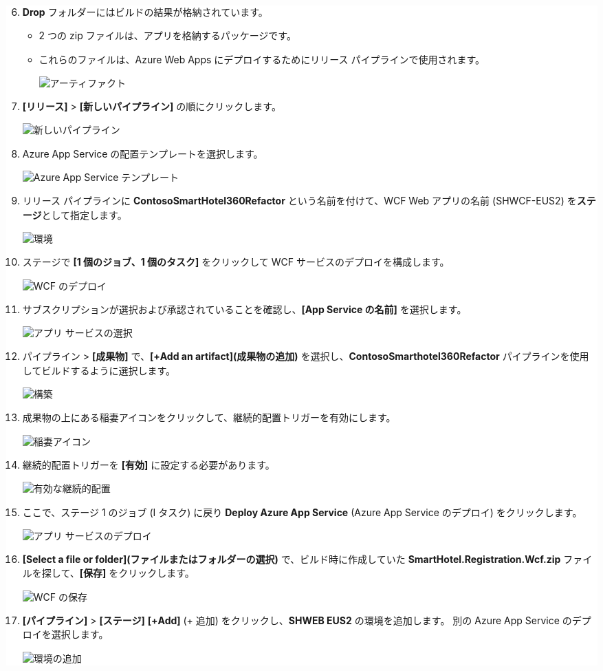 6. **Drop** フォルダーにはビルドの結果が格納されています。

   - 2 つの zip ファイルは、アプリを格納するパッケージです。
   - これらのファイルは、Azure Web Apps にデプロイするためにリリース パイプラインで使用されます。

     ![アーティファクト](./media/contoso-migration-refactor-web-app-sql/pipeline6.png)

7. **[リリース]** > **[新しいパイプライン]** の順にクリックします。

    ![新しいパイプライン](./media/contoso-migration-refactor-web-app-sql/pipeline7.png)

8. Azure App Service の配置テンプレートを選択します。

    ![Azure App Service テンプレート](./media/contoso-migration-refactor-web-app-sql/pipeline8.png)

9. リリース パイプラインに **ContosoSmartHotel360Refactor** という名前を付けて、WCF Web アプリの名前 (SHWCF-EUS2) を**ステージ**として指定します。

    ![環境](./media/contoso-migration-refactor-web-app-sql/pipeline9.png)

10. ステージで **[1 個のジョブ、1 個のタスク]** をクリックして WCF サービスのデプロイを構成します。

    ![WCF のデプロイ](./media/contoso-migration-refactor-web-app-sql/pipeline10.png)

11. サブスクリプションが選択および承認されていることを確認し、**[App Service の名前]** を選択します。

     ![アプリ サービスの選択](./media/contoso-migration-refactor-web-app-sql/pipeline11.png)

12. パイプライン > **[成果物]** で、**[+Add an artifact]\(成果物の追加\)** を選択し、**ContosoSmarthotel360Refactor** パイプラインを使用してビルドするように選択します。

     ![構築](./media/contoso-migration-refactor-web-app-sql/pipeline12.png)

15. 成果物の上にある稲妻アイコンをクリックして、継続的配置トリガーを有効にします。

     ![稲妻アイコン](./media/contoso-migration-refactor-web-app-sql/pipeline13.png)

16. 継続的配置トリガーを **[有効]** に設定する必要があります。

    ![有効な継続的配置](./media/contoso-migration-refactor-web-app-sql/pipeline14.png) 

17. ここで、ステージ 1 のジョブ (I タスク) に戻り **Deploy Azure App Service** (Azure App Service のデプロイ) をクリックします。

    ![アプリ サービスのデプロイ](./media/contoso-migration-refactor-web-app-sql/pipeline15.png)

18. **[Select a file or folder]\(ファイルまたはフォルダーの選択\)** で、ビルド時に作成していた **SmartHotel.Registration.Wcf.zip** ファイルを探して、**[保存]** をクリックします。

    ![WCF の保存](./media/contoso-migration-refactor-web-app-sql/pipeline16.png)

19. **[パイプライン]** > **[ステージ]** **[+Add]** (+ 追加) をクリックし、**SHWEB EUS2** の環境を追加します。 別の Azure App Service のデプロイを選択します。

    ![環境の追加](./media/contoso-migration-refactor-web-app-sql/pipeline17.png)
